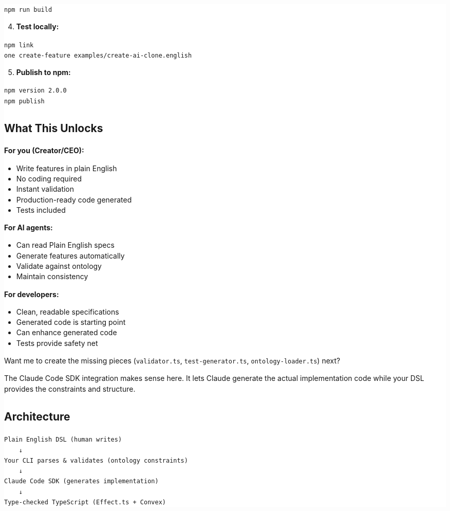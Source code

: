
```bash
npm run build
```

4. **Test locally:**

```bash
npm link
one create-feature examples/create-ai-clone.english
```

5. **Publish to npm:**

```bash
npm version 2.0.0
npm publish
```

## What This Unlocks

**For you (Creator/CEO):**

- Write features in plain English
- No coding required
- Instant validation
- Production-ready code generated
- Tests included

**For AI agents:**

- Can read Plain English specs
- Generate features automatically
- Validate against ontology
- Maintain consistency

**For developers:**

- Clean, readable specifications
- Generated code is starting point
- Can enhance generated code
- Tests provide safety net

Want me to create the missing pieces (`validator.ts`, `test-generator.ts`, `ontology-loader.ts`) next?




The Claude Code SDK integration makes sense here. It lets Claude generate the actual implementation code while your DSL provides the constraints and structure.

## Architecture

```
Plain English DSL (human writes)
    ↓
Your CLI parses & validates (ontology constraints)
    ↓
Claude Code SDK (generates implementation)
    ↓
Type-checked TypeScript (Effect.ts + Convex)
```
